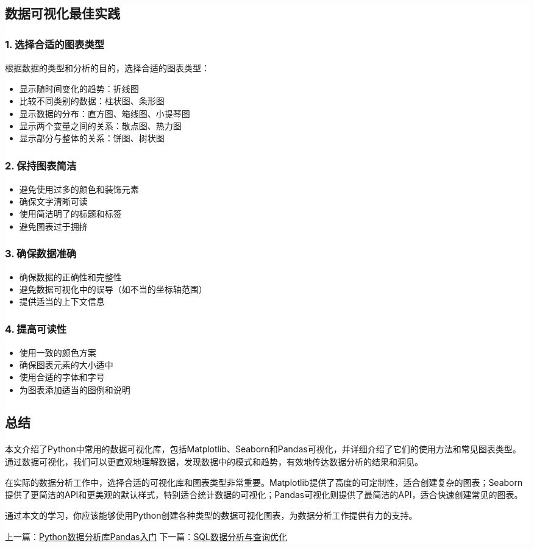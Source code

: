 ## 数据可视化最佳实践

### 1. 选择合适的图表类型

根据数据的类型和分析的目的，选择合适的图表类型：

- 显示随时间变化的趋势：折线图
- 比较不同类别的数据：柱状图、条形图
- 显示数据的分布：直方图、箱线图、小提琴图
- 显示两个变量之间的关系：散点图、热力图
- 显示部分与整体的关系：饼图、树状图

### 2. 保持图表简洁

- 避免使用过多的颜色和装饰元素
- 确保文字清晰可读
- 使用简洁明了的标题和标签
- 避免图表过于拥挤

### 3. 确保数据准确

- 确保数据的正确性和完整性
- 避免数据可视化中的误导（如不当的坐标轴范围）
- 提供适当的上下文信息

### 4. 提高可读性

- 使用一致的颜色方案
- 确保图表元素的大小适中
- 使用合适的字体和字号
- 为图表添加适当的图例和说明

## 总结

本文介绍了Python中常用的数据可视化库，包括Matplotlib、Seaborn和Pandas可视化，并详细介绍了它们的使用方法和常见图表类型。通过数据可视化，我们可以更直观地理解数据，发现数据中的模式和趋势，有效地传达数据分析的结果和洞见。

在实际的数据分析工作中，选择合适的可视化库和图表类型非常重要。Matplotlib提供了高度的可定制性，适合创建复杂的图表；Seaborn提供了更简洁的API和更美观的默认样式，特别适合统计数据的可视化；Pandas可视化则提供了最简洁的API，适合快速创建常见的图表。

通过本文的学习，你应该能够使用Python创建各种类型的数据可视化图表，为数据分析工作提供有力的支持。

上一篇：[Python数据分析库Pandas入门](Python数据分析库Pandas入门.md)
下一篇：[SQL数据分析与查询优化](sql-数据分析与查询优化.md)